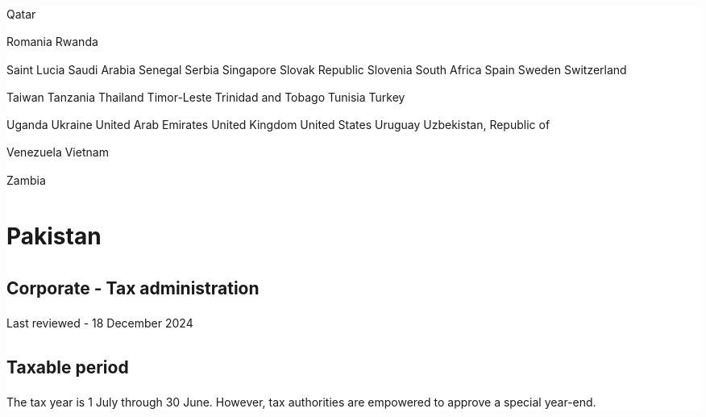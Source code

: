 Qatar

Romania
Rwanda

Saint Lucia
Saudi Arabia
Senegal
Serbia
Singapore
Slovak Republic
Slovenia
South Africa
Spain
Sweden
Switzerland

Taiwan
Tanzania
Thailand
Timor-Leste
Trinidad and Tobago
Tunisia
Turkey

Uganda
Ukraine
United Arab Emirates
United Kingdom
United States
Uruguay
Uzbekistan, Republic of

Venezuela
Vietnam

Zambia



 



# Pakistan


## Corporate - Tax administration

Last reviewed - 18 December 2024

## Taxable period

The tax year is 1 July through 30 June. However, tax authorities are empowered to approve a special year-end.

